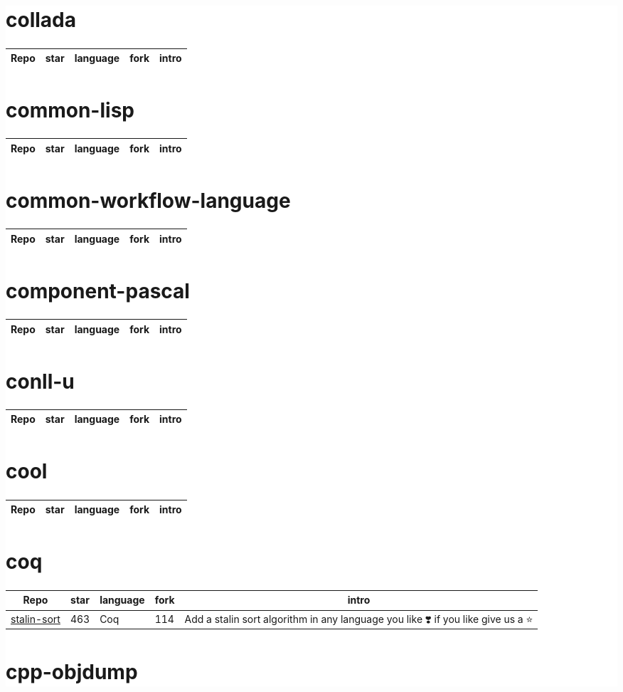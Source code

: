 

# collada

Repo|star|language|fork|intro
-|-|-|-|-



# common-lisp

Repo|star|language|fork|intro
-|-|-|-|-



# common-workflow-language

Repo|star|language|fork|intro
-|-|-|-|-



# component-pascal

Repo|star|language|fork|intro
-|-|-|-|-



# conll-u

Repo|star|language|fork|intro
-|-|-|-|-



# cool

Repo|star|language|fork|intro
-|-|-|-|-



# coq

Repo|star|language|fork|intro
-|-|-|-|-
[stalin-sort](https://github.com/gustavo-depaula/stalin-sort)|463|Coq|114|Add a stalin sort algorithm in any language you like ❣️ if you like give us a ⭐️


# cpp-objdump
